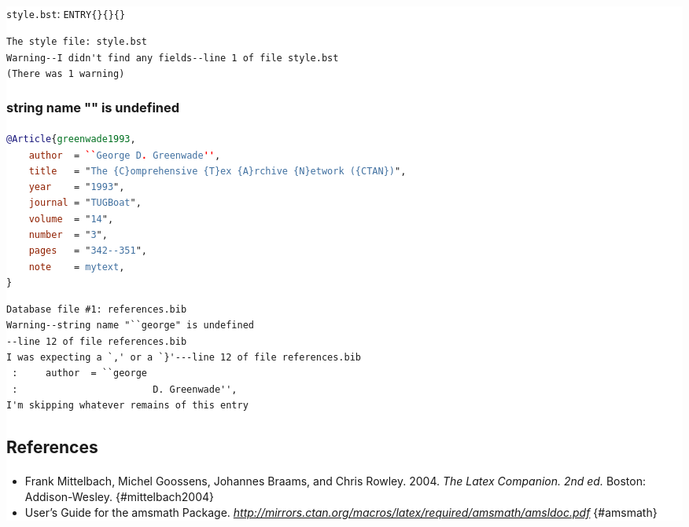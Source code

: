 `style.bst`: `ENTRY{}{}{}`

```
The style file: style.bst
Warning--I didn't find any fields--line 1 of file style.bst
(There was 1 warning)
```

### string name "<name>" is undefined

```bibtex
@Article{greenwade1993,
    author  = ``George D. Greenwade'',
    title   = "The {C}omprehensive {T}ex {A}rchive {N}etwork ({CTAN})",
    year    = "1993",
    journal = "TUGBoat",
    volume  = "14",
    number  = "3",
    pages   = "342--351",
    note    = mytext,
}
```

```
Database file #1: references.bib
Warning--string name "``george" is undefined
--line 12 of file references.bib
I was expecting a `,' or a `}'---line 12 of file references.bib
 :     author  = ``george
 :                        D. Greenwade'',
I'm skipping whatever remains of this entry
```

## References
* Frank Mittelbach, Michel Goossens, Johannes Braams, and Chris Rowley. 2004. _The Latex Companion. 2nd ed._ Boston: Addison-Wesley. {#mittelbach2004}
* User’s Guide for the amsmath Package. _http://mirrors.ctan.org/macros/latex/required/amsmath/amsldoc.pdf_ {#amsmath}

